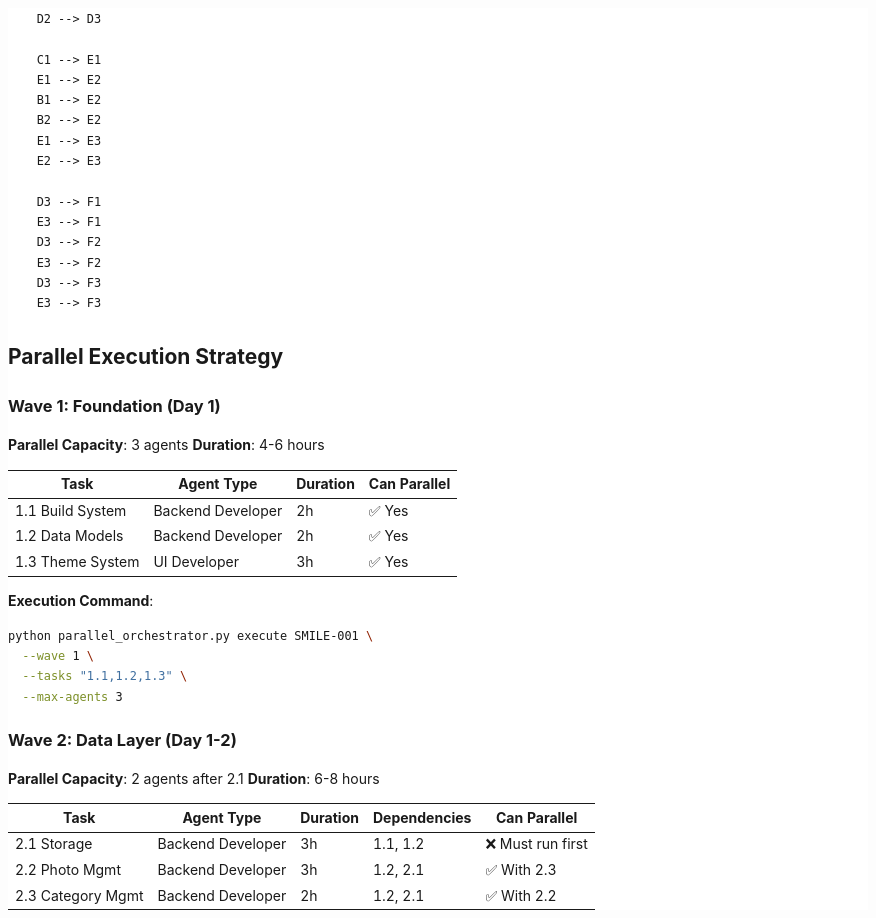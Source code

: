 ```mermaid
    D2 --> D3

    C1 --> E1
    E1 --> E2
    B1 --> E2
    B2 --> E2
    E1 --> E3
    E2 --> E3

    D3 --> F1
    E3 --> F1
    D3 --> F2
    E3 --> F2
    D3 --> F3
    E3 --> F3
```

## Parallel Execution Strategy

### Wave 1: Foundation (Day 1)
**Parallel Capacity**: 3 agents
**Duration**: 4-6 hours

| Task | Agent Type | Duration | Can Parallel |
|------|------------|----------|--------------|
| 1.1 Build System | Backend Developer | 2h | ✅ Yes |
| 1.2 Data Models | Backend Developer | 2h | ✅ Yes |
| 1.3 Theme System | UI Developer | 3h | ✅ Yes |

**Execution Command**:
```bash
python parallel_orchestrator.py execute SMILE-001 \
  --wave 1 \
  --tasks "1.1,1.2,1.3" \
  --max-agents 3
```

### Wave 2: Data Layer (Day 1-2)
**Parallel Capacity**: 2 agents after 2.1
**Duration**: 6-8 hours

| Task | Agent Type | Duration | Dependencies | Can Parallel |
|------|------------|----------|--------------|--------------|
| 2.1 Storage | Backend Developer | 3h | 1.1, 1.2 | ❌ Must run first |
| 2.2 Photo Mgmt | Backend Developer | 3h | 1.2, 2.1 | ✅ With 2.3 |
| 2.3 Category Mgmt | Backend Developer | 2h | 1.2, 2.1 | ✅ With 2.2 |
